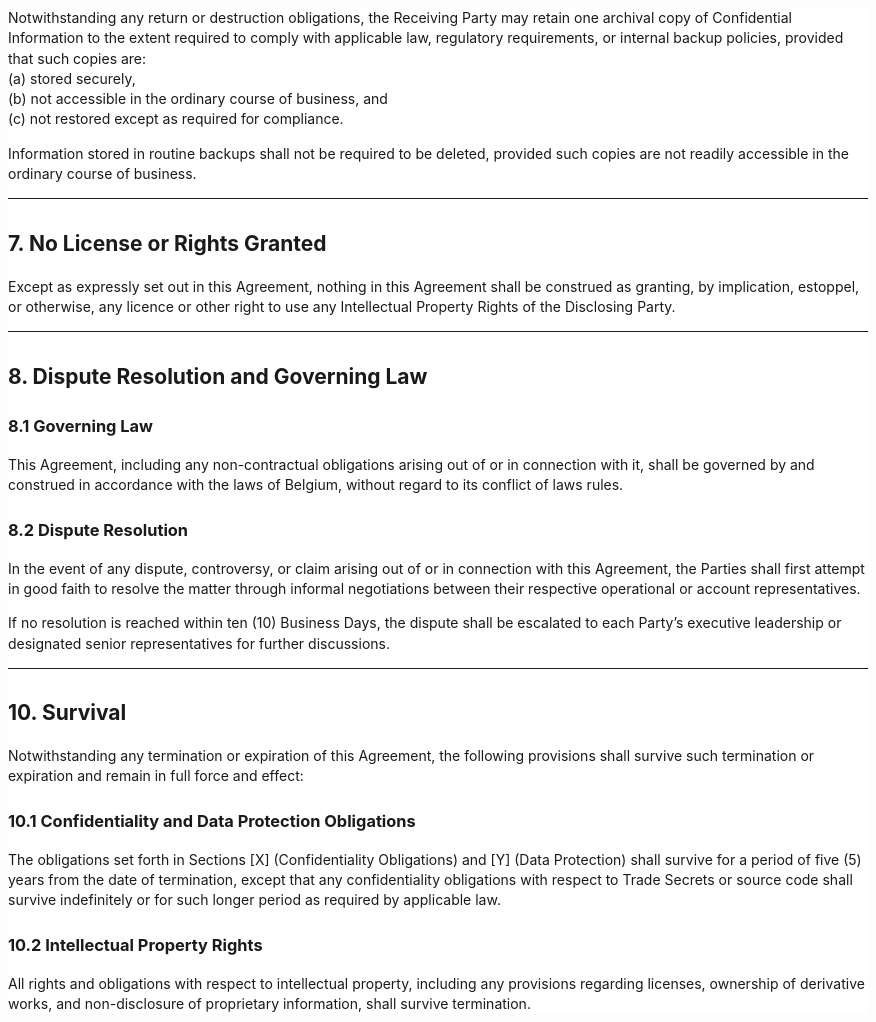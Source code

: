 Notwithstanding any return or destruction obligations, the Receiving Party may retain one archival copy of Confidential Information to the extent required to comply with applicable law, regulatory requirements, or internal backup policies, provided that such copies are:  
(a) stored securely,  
(b) not accessible in the ordinary course of business, and  
(c) not restored except as required for compliance.

Information stored in routine backups shall not be required to be deleted, provided such copies are not readily accessible in the ordinary course of business.

---

## 7. No License or Rights Granted

Except as expressly set out in this Agreement, nothing in this Agreement shall be construed as granting, by implication, estoppel, or otherwise, any licence or other right to use any Intellectual Property Rights of the Disclosing Party.

---

## 8. Dispute Resolution and Governing Law

### 8.1 Governing Law  
This Agreement, including any non-contractual obligations arising out of or in connection with it, shall be governed by and construed in accordance with the laws of Belgium, without regard to its conflict of laws rules.

### 8.2 Dispute Resolution  
In the event of any dispute, controversy, or claim arising out of or in connection with this Agreement, the Parties shall first attempt in good faith to resolve the matter through informal negotiations between their respective operational or account representatives.

If no resolution is reached within ten (10) Business Days, the dispute shall be escalated to each Party’s executive leadership or designated senior representatives for further discussions.

---

## 10. Survival

Notwithstanding any termination or expiration of this Agreement, the following provisions shall survive such termination or expiration and remain in full force and effect:

### 10.1 Confidentiality and Data Protection Obligations  
The obligations set forth in Sections [X] (Confidentiality Obligations) and [Y] (Data Protection) shall survive for a period of five (5) years from the date of termination, except that any confidentiality obligations with respect to Trade Secrets or source code shall survive indefinitely or for such longer period as required by applicable law.

### 10.2 Intellectual Property Rights  
All rights and obligations with respect to intellectual property, including any provisions regarding licenses, ownership of derivative works, and non-disclosure of proprietary information, shall survive termination.

